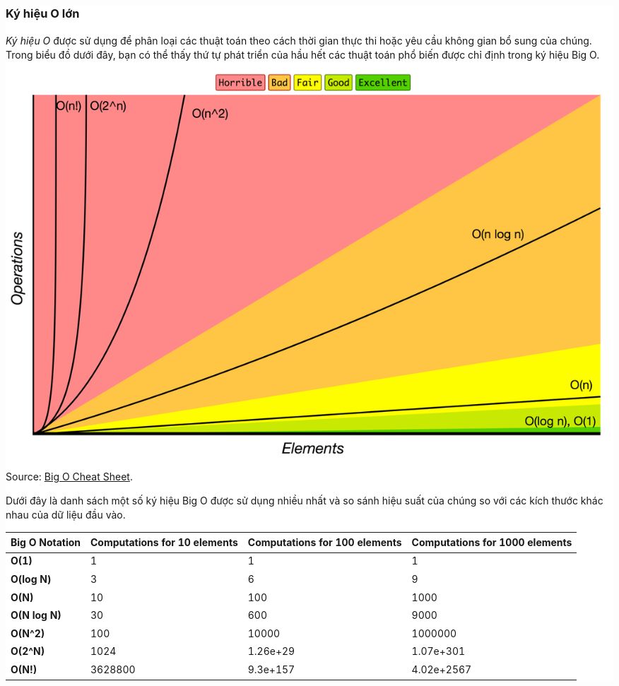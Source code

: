 ### Ký hiệu O lớn

_Ký hiệu O_ được sử dụng để phân loại các thuật toán theo cách thời gian thực thi hoặc yêu cầu không gian bổ sung của chúng.
Trong biểu đồ dưới đây, bạn có thể thấy thứ tự phát triển của hầu hết các thuật toán phổ biến được chỉ định trong ký hiệu Big O.

![Big O graphs](./assets/big-o-graph.png)

Source: [Big O Cheat Sheet](http://bigocheatsheet.com/).

Dưới đây là danh sách một số ký hiệu Big O được sử dụng nhiều nhất và so sánh hiệu suất của chúng so với các kích thước khác nhau của dữ liệu đầu vào.

| Big O Notation | Computations for 10 elements | Computations for 100 elements | Computations for 1000 elements |
| -------------- | ---------------------------- | ----------------------------- | ------------------------------ |
| **O(1)**       | 1                            | 1                             | 1                              |
| **O(log N)**   | 3                            | 6                             | 9                              |
| **O(N)**       | 10                           | 100                           | 1000                           |
| **O(N log N)** | 30                           | 600                           | 9000                           |
| **O(N^2)**     | 100                          | 10000                         | 1000000                        |
| **O(2^N)**     | 1024                         | 1.26e+29                      | 1.07e+301                      |
| **O(N!)**      | 3628800                      | 9.3e+157                      | 4.02e+2567                     |

